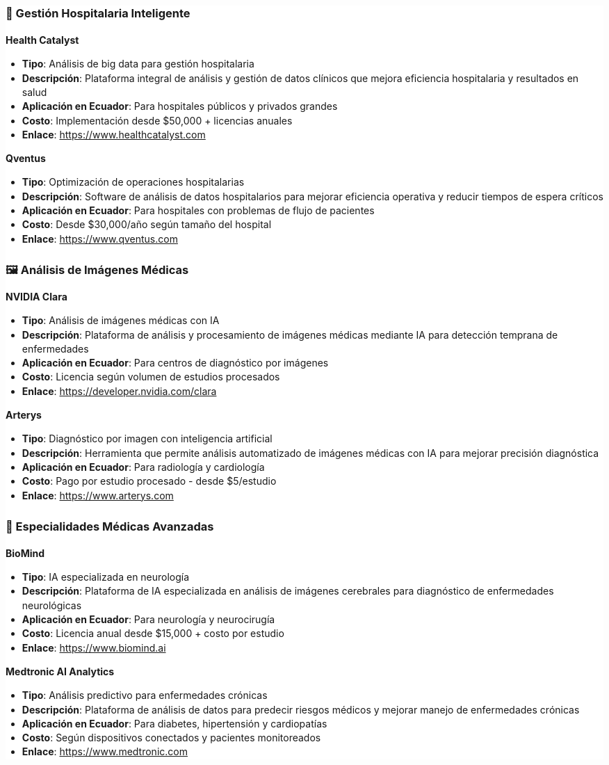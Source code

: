 ### **🏥 Gestión Hospitalaria Inteligente**

**Health Catalyst**
- **Tipo**: Análisis de big data para gestión hospitalaria
- **Descripción**: Plataforma integral de análisis y gestión de datos clínicos que mejora eficiencia hospitalaria y resultados en salud
- **Aplicación en Ecuador**: Para hospitales públicos y privados grandes
- **Costo**: Implementación desde $50,000 + licencias anuales
- **Enlace**: https://www.healthcatalyst.com

**Qventus**
- **Tipo**: Optimización de operaciones hospitalarias
- **Descripción**: Software de análisis de datos hospitalarios para mejorar eficiencia operativa y reducir tiempos de espera críticos
- **Aplicación en Ecuador**: Para hospitales con problemas de flujo de pacientes
- **Costo**: Desde $30,000/año según tamaño del hospital
- **Enlace**: https://www.qventus.com

### **🖼️ Análisis de Imágenes Médicas**

**NVIDIA Clara**
- **Tipo**: Análisis de imágenes médicas con IA
- **Descripción**: Plataforma de análisis y procesamiento de imágenes médicas mediante IA para detección temprana de enfermedades
- **Aplicación en Ecuador**: Para centros de diagnóstico por imágenes
- **Costo**: Licencia según volumen de estudios procesados
- **Enlace**: https://developer.nvidia.com/clara

**Arterys**
- **Tipo**: Diagnóstico por imagen con inteligencia artificial
- **Descripción**: Herramienta que permite análisis automatizado de imágenes médicas con IA para mejorar precisión diagnóstica
- **Aplicación en Ecuador**: Para radiología y cardiología
- **Costo**: Pago por estudio procesado - desde $5/estudio
- **Enlace**: https://www.arterys.com

### **🧠 Especialidades Médicas Avanzadas**

**BioMind**
- **Tipo**: IA especializada en neurología
- **Descripción**: Plataforma de IA especializada en análisis de imágenes cerebrales para diagnóstico de enfermedades neurológicas
- **Aplicación en Ecuador**: Para neurología y neurocirugía
- **Costo**: Licencia anual desde $15,000 + costo por estudio
- **Enlace**: https://www.biomind.ai

**Medtronic AI Analytics**
- **Tipo**: Análisis predictivo para enfermedades crónicas
- **Descripción**: Plataforma de análisis de datos para predecir riesgos médicos y mejorar manejo de enfermedades crónicas
- **Aplicación en Ecuador**: Para diabetes, hipertensión y cardiopatías
- **Costo**: Según dispositivos conectados y pacientes monitoreados
- **Enlace**: https://www.medtronic.com
